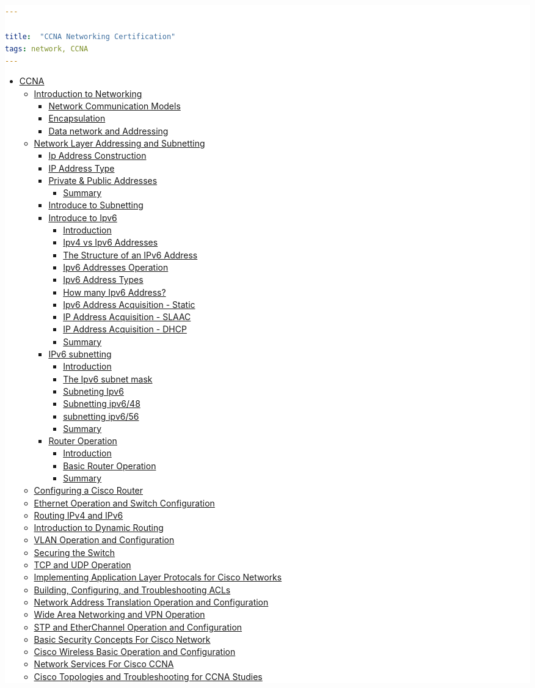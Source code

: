 ```yaml
---

title:  "CCNA Networking Certification"
tags: network, CCNA 
---
```


<script src="https://cdn.jsdelivr.net/npm/mathjax@3/es5/tex-mml-chtml.js"></script>

- [CCNA](#ccna)
  - [Introduction to Networking](#introduction-to-networking)
    - [Network Communication Models](#network-communication-models)
    - [Encapsulation](#encapsulation)
    - [Data network and Addressing](#data-network-and-addressing)
  - [Network Layer Addressing and Subnetting](#network-layer-addressing-and-subnetting)
    - [Ip Address Construction](#ip-address-construction)
    - [IP Address Type](#ip-address-type)
    - [Private \& Public Addresses](#private--public-addresses)
      - [Summary](#summary)
    - [Introduce to Subnetting](#introduce-to-subnetting)
    - [Introduce to Ipv6](#introduce-to-ipv6)
      - [Introduction](#introduction)
      - [Ipv4 vs Ipv6 Addresses](#ipv4-vs-ipv6-addresses)
      - [The Structure of an IPv6 Address](#the-structure-of-an-ipv6-address)
      - [Ipv6 Addresses Operation](#ipv6-addresses-operation)
      - [Ipv6 Address Types](#ipv6-address-types)
      - [How many Ipv6 Address?](#how-many-ipv6-address)
      - [Ipv6 Address Acquisition - Static](#ipv6-address-acquisition---static)
      - [IP Address Acquisition - SLAAC](#ip-address-acquisition---slaac)
      - [IP Address Acquisition - DHCP](#ip-address-acquisition---dhcp)
      - [Summary](#summary-1)
    - [IPv6 subnetting](#ipv6-subnetting)
      - [Introduction](#introduction-1)
      - [The Ipv6 subnet mask](#the-ipv6-subnet-mask)
      - [Subneting Ipv6](#subneting-ipv6)
      - [Subnetting ipv6/48](#subnetting-ipv648)
      - [subnetting ipv6/56](#subnetting-ipv656)
      - [Summary](#summary-2)
    - [Router Operation](#router-operation)
      - [Introduction](#introduction-2)
      - [Basic Router Operation](#basic-router-operation)
      - [Summary](#summary-3)
  - [Configuring a Cisco Router](#configuring-a-cisco-router)
  - [Ethernet Operation and Switch Configuration](#ethernet-operation-and-switch-configuration)
  - [Routing IPv4 and IPv6](#routing-ipv4-and-ipv6)
  - [Introduction to Dynamic Routing](#introduction-to-dynamic-routing)
  - [VLAN Operation and Configuration](#vlan-operation-and-configuration)
  - [Securing the Switch](#securing-the-switch)
  - [TCP and UDP Operation](#tcp-and-udp-operation)
  - [Implementing Application Layer Protocals for Cisco Networks](#implementing-application-layer-protocals-for-cisco-networks)
  - [Building, Configuring, and Troubleshooting ACLs](#building-configuring-and-troubleshooting-acls)
  - [Network Address Translation Operation and Configuration](#network-address-translation-operation-and-configuration)
  - [Wide Area Networking and VPN Operation](#wide-area-networking-and-vpn-operation)
  - [STP and EtherChannel Operation and Configuration](#stp-and-etherchannel-operation-and-configuration)
  - [Basic Security Concepts For Cisco Network](#basic-security-concepts-for-cisco-network)
  - [Cisco Wireless Basic Operation and Configuration](#cisco-wireless-basic-operation-and-configuration)
  - [Network Services For Cisco CCNA](#network-services-for-cisco-ccna)
  - [Cisco Topologies and Troubleshooting for CCNA Studies](#cisco-topologies-and-troubleshooting-for-ccna-studies)